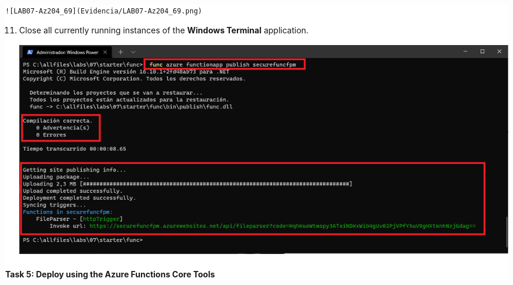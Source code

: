     ![LAB07-Az204_69](Evidencia/LAB07-Az204_69.png)

11. Close all currently running instances of the **Windows Terminal** application.

    ![LAB07-Az204_70](Evidencia/LAB07-Az204_70.png)

#### Task 5: Deploy using the Azure Functions Core Tools
